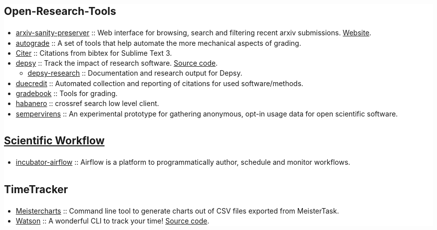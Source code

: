 ## Open-Research-Tools
+ [arxiv-sanity-preserver](https://github.com/karpathy/arxiv-sanity-preserver) :: Web interface for browsing, search and filtering recent arxiv submissions. [Website](http://www.arxiv-sanity.com/). 
+ [autograde](https://github.com/asutton/autograde) :: A set of tools that help automate the more mechanical aspects of grading.
+ [Citer](https://github.com/mangecoeur/Citer) :: Citations from bibtex for Sublime Text 3. 
+ [depsy](http://depsy.org) :: Track the impact of research software. [Source code](https://github.com/impactstory/depsy).
   + [depsy-research](https://github.com/Impactstory/depsy-research) :: Documentation and research output for Depsy.
+ [duecredit](https://github.com/yarikoptic/duecredit) :: Automated collection and reporting of citations for used software/methods. 
+ [gradebook](https://github.com/jarrodmillman/gradebook) :: Tools for grading.
+ [habanero](https://github.com/sckott/habanero) :: crossref search low level client.
+ [sempervirens](https://github.com/njsmith/sempervirens) :: An experimental prototype for gathering anonymous, opt-in usage data for open scientific software. 

## [Scientific Workflow](https://en.wikipedia.org/wiki/Scientific_workflow_system)
+ [incubator-airflow](https://github.com/apache/incubator-airflow) :: Airflow is a platform to programmatically author, schedule and monitor workflows.


## TimeTracker
+ [Meistercharts](https://github.com/mribeirodantas/meistercharts) :: Command line tool to generate charts out of CSV files exported from MeisterTask.
+ [Watson](http://tailordev.github.io/Watson/) :: A wonderful CLI to track your time! [Source code](https://github.com/TailorDev/Watson). 
